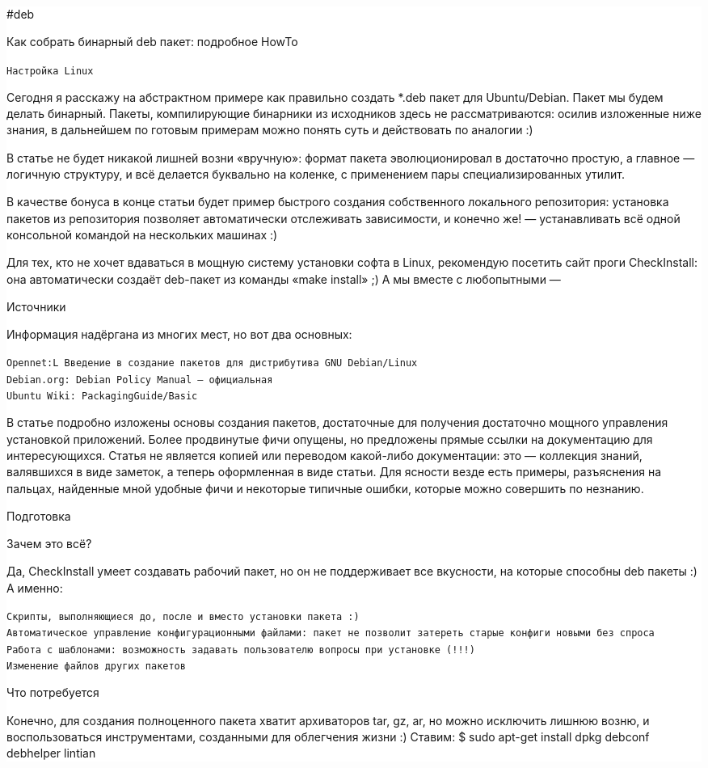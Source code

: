 #deb

Как собрать бинарный deb пакет: подробное HowTo

    Настройка Linux

Сегодня я расскажу на абстрактном примере как правильно создать *.deb пакет для Ubuntu/Debian. Пакет мы будем делать бинарный. Пакеты, компилирующие бинарники из исходников здесь не рассматриваются: осилив изложенные ниже знания, в дальнейшем по готовым примерам можно понять суть и действовать по аналогии :)

В статье не будет никакой лишней возни «вручную»: формат пакета эволюционировал в достаточно простую, а главное — логичную структуру, и всё делается буквально на коленке, с применением пары специализированных утилит.

В качестве бонуса в конце статьи будет пример быстрого создания собственного локального репозитория: установка пакетов из репозитория позволяет автоматически отслеживать зависимости, и конечно же! — устанавливать всё одной консольной командой на нескольких машинах :)

Для тех, кто не хочет вдаваться в мощную систему установки софта в Linux, рекомендую посетить сайт проги CheckInstall: она автоматически создаёт deb-пакет из команды «make install» ;) А мы вместе с любопытными —

Источники

Информация надёргана из многих мест, но вот два основных:

    Opennet:L Введение в создание пакетов для дистрибутива GNU Debian/Linux
    Debian.org: Debian Policy Manual — официальная
    Ubuntu Wiki: PackagingGuide/Basic


В статье подробно изложены основы создания пакетов, достаточные для получения достаточно мощного управления установкой приложений. Более продвинутые фичи опущены, но предложены прямые ссылки на документацию для интересующихся.
Статья не является копией или переводом какой-либо документации: это — коллекция знаний, валявшихся в виде заметок, а теперь оформленная в виде статьи. Для ясности везде есть примеры, разъяснения на пальцах, найденные мной удобные фичи и некоторые типичные ошибки, которые можно совершить по незнанию.

Подготовка


Зачем это всё?

Да, CheckInstall умеет создавать рабочий пакет, но он не поддерживает все вкусности, на которые способны deb пакеты :) А именно:

    Скрипты, выполняющиеся до, после и вместо установки пакета :)
    Автоматическое управление конфигурационными файлами: пакет не позволит затереть старые конфиги новыми без спроса
    Работа с шаблонами: возможность задавать пользователю вопросы при установке (!!!)
    Изменение файлов других пакетов



Что потребуется

Конечно, для создания полноценного пакета хватит архиваторов tar, gz, ar, но можно исключить лишнюю возню, и воспользоваться инструментами, созданными для облегчения жизни :)
Ставим:
$ sudo apt-get install dpkg debconf debhelper lintian
